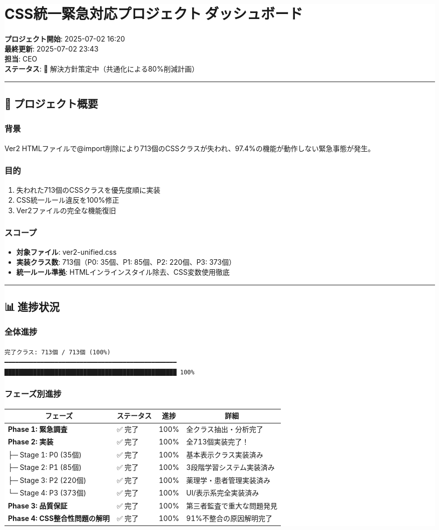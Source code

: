 # CSS統一緊急対応プロジェクト ダッシュボード

**プロジェクト開始**: 2025-07-02 16:20  
**最終更新**: 2025-07-02 23:43  
**担当**: CEO  
**ステータス**: 🔄 解決方針策定中（共通化による80%削減計画）

---

## 🎯 プロジェクト概要

### 背景
Ver2 HTMLファイルで@import削除により713個のCSSクラスが失われ、97.4%の機能が動作しない緊急事態が発生。

### 目的
1. 失われた713個のCSSクラスを優先度順に実装
2. CSS統一ルール違反を100%修正
3. Ver2ファイルの完全な機能復旧

### スコープ
- **対象ファイル**: ver2-unified.css
- **実装クラス数**: 713個（P0: 35個、P1: 85個、P2: 220個、P3: 373個）
- **統一ルール準拠**: HTMLインラインスタイル除去、CSS変数使用徹底

---

## 📊 進捗状況

### 全体進捗
```
完了クラス: 713個 / 713個 (100%)
━━━━━━━━━━━━━━━━━━━━━━━━━━━━━━━━━━━━━━━━━━━━━━━━
████████████████████████████████████████████████ 100%
```

### フェーズ別進捗
| フェーズ | ステータス | 進捗 | 詳細 |
|----------|------------|------|------|
| **Phase 1: 緊急調査** | ✅ 完了 | 100% | 全クラス抽出・分析完了 |
| **Phase 2: 実装** | ✅ 完了 | 100% | 全713個実装完了！ |
| ├─ Stage 1: P0 (35個) | ✅ 完了 | 100% | 基本表示クラス実装済み |
| ├─ Stage 2: P1 (85個) | ✅ 完了 | 100% | 3段階学習システム実装済み |
| ├─ Stage 3: P2 (220個) | ✅ 完了 | 100% | 薬理学・患者管理実装済み |
| └─ Stage 4: P3 (373個) | ✅ 完了 | 100% | UI/表示系完全実装済み |
| **Phase 3: 品質保証** | ✅ 完了 | 100% | 第三者監査で重大な問題発見 |
| **Phase 4: CSS整合性問題の解明** | ✅ 完了 | 100% | 91%不整合の原因解明完了 |
